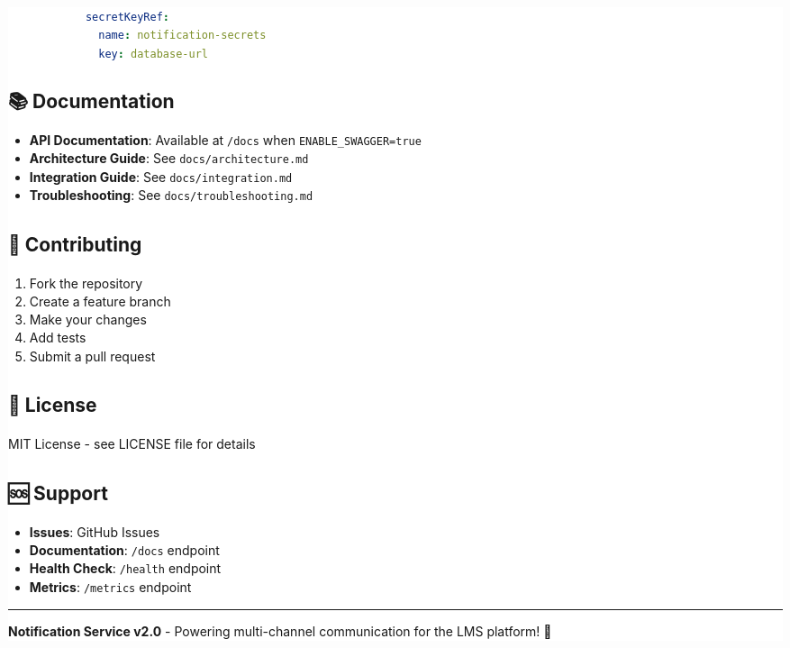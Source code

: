 ```yaml
            secretKeyRef:
              name: notification-secrets
              key: database-url
```

## 📚 Documentation

- **API Documentation**: Available at `/docs` when `ENABLE_SWAGGER=true`
- **Architecture Guide**: See `docs/architecture.md`
- **Integration Guide**: See `docs/integration.md`
- **Troubleshooting**: See `docs/troubleshooting.md`

## 🤝 Contributing

1. Fork the repository
2. Create a feature branch
3. Make your changes
4. Add tests
5. Submit a pull request

## 📄 License

MIT License - see LICENSE file for details

## 🆘 Support

- **Issues**: GitHub Issues
- **Documentation**: `/docs` endpoint
- **Health Check**: `/health` endpoint
- **Metrics**: `/metrics` endpoint

---

**Notification Service v2.0** - Powering multi-channel communication for the LMS platform! 🚀
